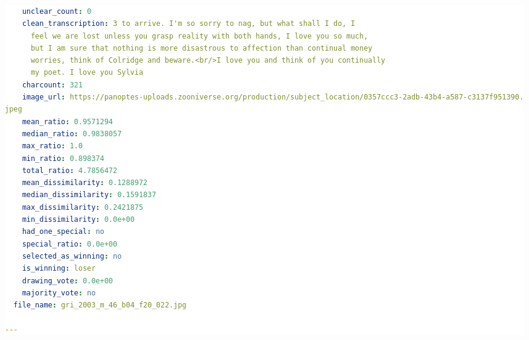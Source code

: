 ```yaml
    unclear_count: 0
    clean_transcription: 3 to arrive. I'm so sorry to nag, but what shall I do, I
      feel we are lost unless you grasp reality with both hands, I love you so much,
      but I am sure that nothing is more disastrous to affection than continual money
      worries, think of Colridge and beware.<br/>I love you and think of you continually
      my poet. I love you Sylvia
    charcount: 321
    image_url: https://panoptes-uploads.zooniverse.org/production/subject_location/0357ccc3-2adb-43b4-a587-c3137f951390.jpeg
    mean_ratio: 0.9571294
    median_ratio: 0.9838057
    max_ratio: 1.0
    min_ratio: 0.898374
    total_ratio: 4.7856472
    mean_dissimilarity: 0.1288972
    median_dissimilarity: 0.1591837
    max_dissimilarity: 0.2421875
    min_dissimilarity: 0.0e+00
    had_one_special: no
    special_ratio: 0.0e+00
    selected_as_winning: no
    is_winning: loser
    drawing_vote: 0.0e+00
    majority_vote: no
  file_name: gri_2003_m_46_b04_f20_022.jpg

---
```

